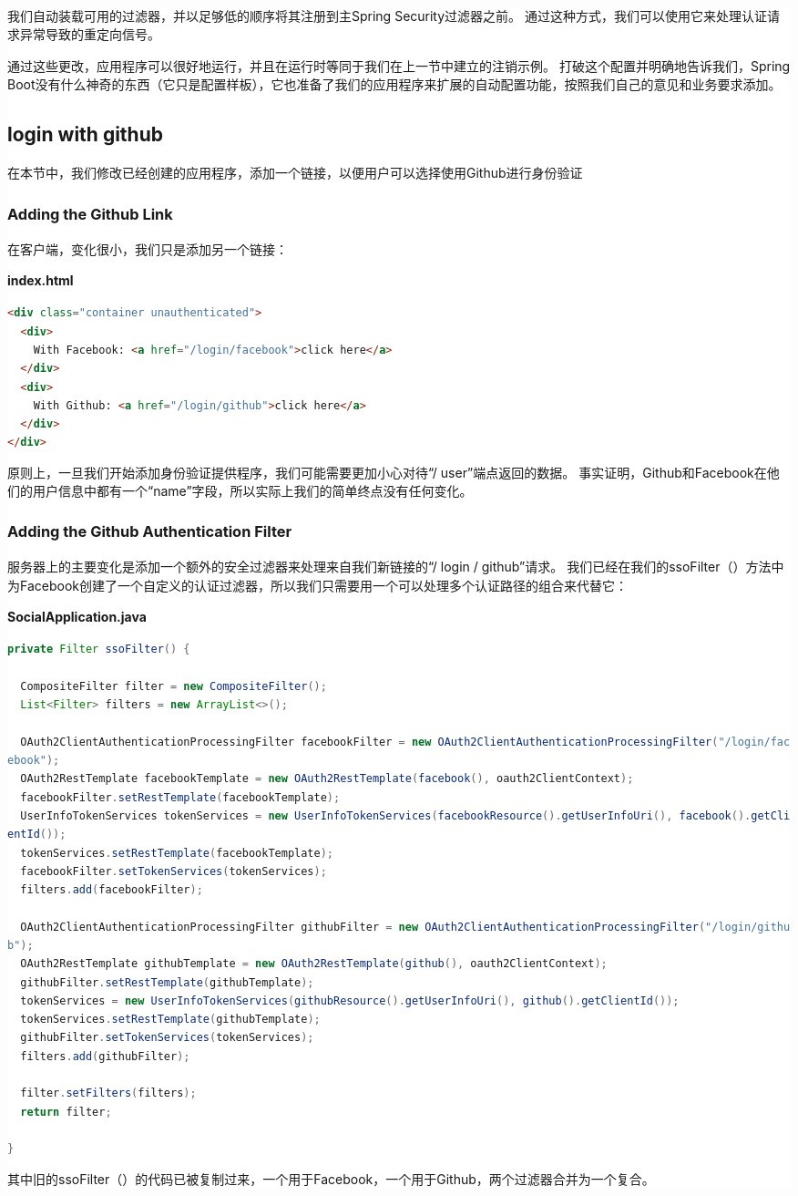 我们自动装载可用的过滤器，并以足够低的顺序将其注册到主Spring Security过滤器之前。 通过这种方式，我们可以使用它来处理认证请求异常导致的重定向信号。

通过这些更改，应用程序可以很好地运行，并且在运行时等同于我们在上一节中建立的注销示例。 打破这个配置并明确地告诉我们，Spring Boot没有什么神奇的东西（它只是配置样板），它也准备了我们的应用程序来扩展的自动配置功能，按照我们自己的意见和业务要求添加。

## **login with github**
在本节中，我们修改已经创建的应用程序，添加一个链接，以便用户可以选择使用Github进行身份验证
### **Adding the Github Link**
在客户端，变化很小，我们只是添加另一个链接：

**index.html**
```html
<div class="container unauthenticated">
  <div>
    With Facebook: <a href="/login/facebook">click here</a>
  </div>
  <div>
    With Github: <a href="/login/github">click here</a>
  </div>
</div>
```

原则上，一旦我们开始添加身份验证提供程序，我们可能需要更加小心对待“/ user”端点返回的数据。 事实证明，Github和Facebook在他们的用户信息中都有一个“name”字段，所以实际上我们的简单终点没有任何变化。

### **Adding the Github Authentication Filter**
服务器上的主要变化是添加一个额外的安全过滤器来处理来自我们新链接的“/ login / github”请求。 我们已经在我们的ssoFilter（）方法中为Facebook创建了一个自定义的认证过滤器，所以我们只需要用一个可以处理多个认证路径的组合来代替它：

**SocialApplication.java**
```java
private Filter ssoFilter() {

  CompositeFilter filter = new CompositeFilter();
  List<Filter> filters = new ArrayList<>();

  OAuth2ClientAuthenticationProcessingFilter facebookFilter = new OAuth2ClientAuthenticationProcessingFilter("/login/facebook");
  OAuth2RestTemplate facebookTemplate = new OAuth2RestTemplate(facebook(), oauth2ClientContext);
  facebookFilter.setRestTemplate(facebookTemplate);
  UserInfoTokenServices tokenServices = new UserInfoTokenServices(facebookResource().getUserInfoUri(), facebook().getClientId());
  tokenServices.setRestTemplate(facebookTemplate);
  facebookFilter.setTokenServices(tokenServices);
  filters.add(facebookFilter);

  OAuth2ClientAuthenticationProcessingFilter githubFilter = new OAuth2ClientAuthenticationProcessingFilter("/login/github");
  OAuth2RestTemplate githubTemplate = new OAuth2RestTemplate(github(), oauth2ClientContext);
  githubFilter.setRestTemplate(githubTemplate);
  tokenServices = new UserInfoTokenServices(githubResource().getUserInfoUri(), github().getClientId());
  tokenServices.setRestTemplate(githubTemplate);
  githubFilter.setTokenServices(tokenServices);
  filters.add(githubFilter);

  filter.setFilters(filters);
  return filter;

}
```
其中旧的ssoFilter（）的代码已被复制过来，一个用于Facebook，一个用于Github，两个过滤器合并为一个复合。
